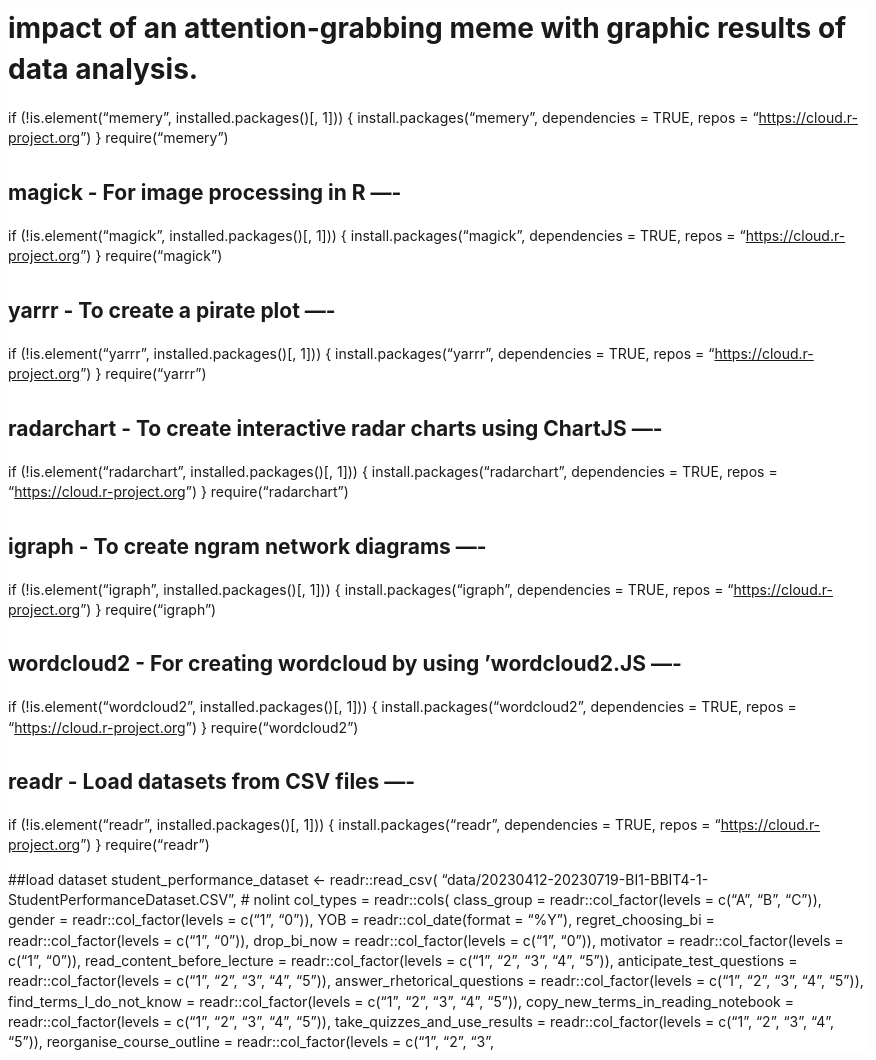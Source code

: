 # impact of an attention-grabbing meme with graphic results of data analysis.

if (!is.element(“memery”, installed.packages()\[, 1\])) {
install.packages(“memery”, dependencies = TRUE, repos =
“<https://cloud.r-project.org>”) } require(“memery”)

## magick - For image processing in R —-

if (!is.element(“magick”, installed.packages()\[, 1\])) {
install.packages(“magick”, dependencies = TRUE, repos =
“<https://cloud.r-project.org>”) } require(“magick”)

## yarrr - To create a pirate plot —-

if (!is.element(“yarrr”, installed.packages()\[, 1\])) {
install.packages(“yarrr”, dependencies = TRUE, repos =
“<https://cloud.r-project.org>”) } require(“yarrr”)

## radarchart - To create interactive radar charts using ChartJS —-

if (!is.element(“radarchart”, installed.packages()\[, 1\])) {
install.packages(“radarchart”, dependencies = TRUE, repos =
“<https://cloud.r-project.org>”) } require(“radarchart”)

## igraph - To create ngram network diagrams —-

if (!is.element(“igraph”, installed.packages()\[, 1\])) {
install.packages(“igraph”, dependencies = TRUE, repos =
“<https://cloud.r-project.org>”) } require(“igraph”)

## wordcloud2 - For creating wordcloud by using ’wordcloud2.JS —-

if (!is.element(“wordcloud2”, installed.packages()\[, 1\])) {
install.packages(“wordcloud2”, dependencies = TRUE, repos =
“<https://cloud.r-project.org>”) } require(“wordcloud2”)

## readr - Load datasets from CSV files —-

if (!is.element(“readr”, installed.packages()\[, 1\])) {
install.packages(“readr”, dependencies = TRUE, repos =
“<https://cloud.r-project.org>”) } require(“readr”)

\##load dataset student_performance_dataset \<- readr::read_csv(
“data/20230412-20230719-BI1-BBIT4-1-StudentPerformanceDataset.CSV”, \#
nolint col_types = readr::cols( class_group = readr::col_factor(levels =
c(“A”, “B”, “C”)), gender = readr::col_factor(levels = c(“1”, “0”)), YOB
= readr::col_date(format = “%Y”), regret_choosing_bi =
readr::col_factor(levels = c(“1”, “0”)), drop_bi_now =
readr::col_factor(levels = c(“1”, “0”)), motivator =
readr::col_factor(levels = c(“1”, “0”)), read_content_before_lecture =
readr::col_factor(levels = c(“1”, “2”, “3”, “4”, “5”)),
anticipate_test_questions = readr::col_factor(levels = c(“1”, “2”, “3”,
“4”, “5”)), answer_rhetorical_questions = readr::col_factor(levels =
c(“1”, “2”, “3”, “4”, “5”)), find_terms_I_do_not_know =
readr::col_factor(levels = c(“1”, “2”, “3”, “4”, “5”)),
copy_new_terms_in_reading_notebook = readr::col_factor(levels = c(“1”,
“2”, “3”, “4”, “5”)), take_quizzes_and_use_results =
readr::col_factor(levels = c(“1”, “2”, “3”, “4”, “5”)),
reorganise_course_outline = readr::col_factor(levels = c(“1”, “2”, “3”,